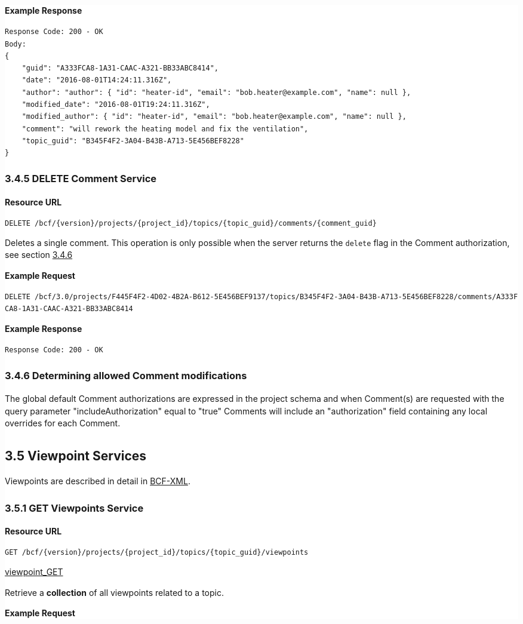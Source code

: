 **Example Response**

    Response Code: 200 - OK
    Body:
    {
        "guid": "A333FCA8-1A31-CAAC-A321-BB33ABC8414",
        "date": "2016-08-01T14:24:11.316Z",
        "author": "author": { "id": "heater-id", "email": "bob.heater@example.com", "name": null },
        "modified_date": "2016-08-01T19:24:11.316Z",
        "modified_author": { "id": "heater-id", "email": "bob.heater@example.com", "name": null },
        "comment": "will rework the heating model and fix the ventilation",
        "topic_guid": "B345F4F2-3A04-B43B-A713-5E456BEF8228"
    }

### 3.4.5 DELETE Comment Service

**Resource URL**

    DELETE /bcf/{version}/projects/{project_id}/topics/{topic_guid}/comments/{comment_guid}

Deletes a single comment. This operation is only possible when the server returns the `delete` flag in the Comment authorization, see section [3.4.6](#346-determining-allowed-comment-modifications)

**Example Request**

    DELETE /bcf/3.0/projects/F445F4F2-4D02-4B2A-B612-5E456BEF9137/topics/B345F4F2-3A04-B43B-A713-5E456BEF8228/comments/A333FCA8-1A31-CAAC-A321-BB33ABC8414

**Example Response**

    Response Code: 200 - OK

### 3.4.6 Determining allowed Comment modifications

The global default Comment authorizations are expressed in the project schema and when Comment(s) are requested with the
query parameter "includeAuthorization" equal to "true" Comments will include an "authorization" field containing any local
overrides for each Comment.

## 3.5 Viewpoint Services

Viewpoints are described in detail in [BCF-XML](https://github.com/buildingSMART/BCF-XML/tree/release_2_2/Documentation#viewpoints).

### 3.5.1 GET Viewpoints Service

**Resource URL**

    GET /bcf/{version}/projects/{project_id}/topics/{topic_guid}/viewpoints

[viewpoint_GET](https://app.swaggerhub.com/apis/buildingSMART/BCF/4.0#/viewpoint_GET)

Retrieve a **collection** of all viewpoints related to a topic.

**Example Request**
